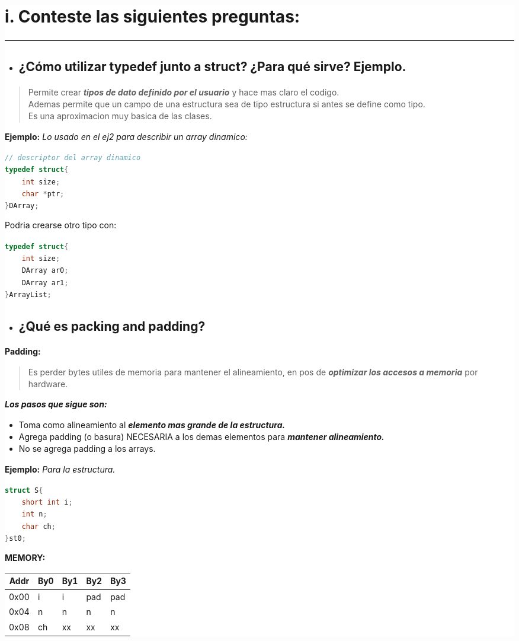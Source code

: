 # i. Conteste las siguientes preguntas:
-------------------------------------------------------------------------------------

* ## ¿Cómo utilizar typedef junto a struct? ¿Para qué sirve? Ejemplo.

> Permite crear ***tipos de dato definido por el usuario*** y hace mas claro el codigo. \
Ademas permite que un campo de una estructura sea de tipo estructura si antes se define como tipo. \
Es una aproximacion muy basica de las clases.

**Ejemplo:** *Lo usado en el ej2 para describir un array dinamico:*

```c
// descriptor del array dinamico
typedef struct{
    int size;
    char *ptr;
}DArray;
```

Podria crearse otro tipo con:

```c
typedef struct{
	int size;
	DArray ar0;
	DArray ar1;
}ArrayList;
```

* ## ¿Qué es packing and padding?

**Padding:** 

> Es perder bytes utiles de memoria para mantener el alineamiento, en pos de ***optimizar los accesos a memoria*** por hardware.

***Los pasos que sigue son:***

* Toma como alineamiento al ***elemento mas grande de la estructura.***
* Agrega padding (o basura) NECESARIA a los demas elementos para ***mantener alineamiento.***
* No se agrega padding a los arrays.

**Ejemplo:** *Para la estructura.*

```c
struct S{
	short int i;
	int n;
	char ch;
}st0;
```

**MEMORY:**

Addr | By0 | By1 | By2 | By3
---- | --- | --- | --- | ---
0x00 | i   | i   | pad | pad   
0x04 | n   | n   | n   | n 
0x08 | ch  | xx  | xx  | xx
